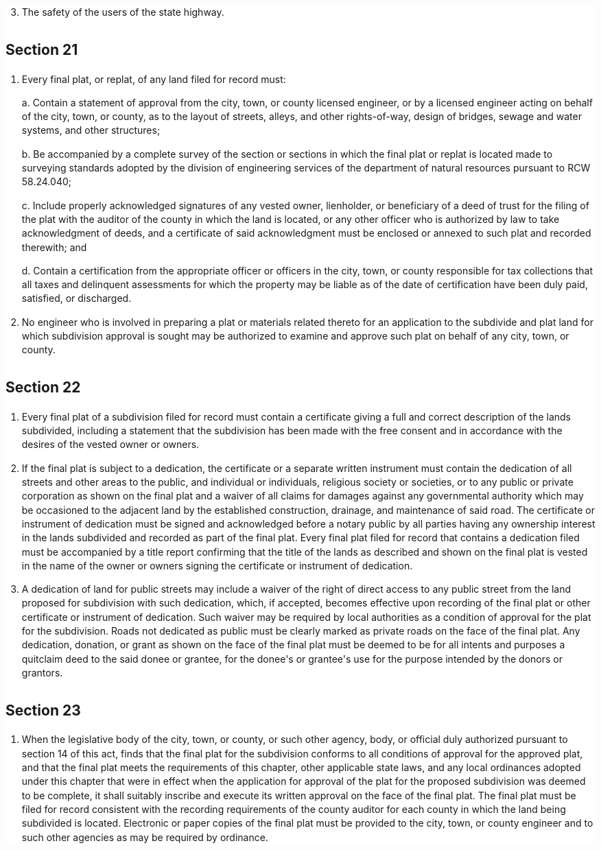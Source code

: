 3. The safety of the users of the state highway.

## Section 21
1. Every final plat, or replat, of any land filed for record must:

    a. Contain a statement of approval from the city, town, or county licensed engineer, or by a licensed engineer acting on behalf of the city, town, or county, as to the layout of streets, alleys, and other rights-of-way, design of bridges, sewage and water systems, and other structures;

    b. Be accompanied by a complete survey of the section or sections in which the final plat or replat is located made to surveying standards adopted by the division of engineering services of the department of natural resources pursuant to RCW 58.24.040;

    c. Include properly acknowledged signatures of any vested owner, lienholder, or beneficiary of a deed of trust for the filing of the plat with the auditor of the county in which the land is located, or any other officer who is authorized by law to take acknowledgment of deeds, and a certificate of said acknowledgment must be enclosed or annexed to such plat and recorded therewith; and

    d. Contain a certification from the appropriate officer or officers in the city, town, or county responsible for tax collections that all taxes and delinquent assessments for which the property may be liable as of the date of certification have been duly paid, satisfied, or discharged.

2. No engineer who is involved in preparing a plat or materials related thereto for an application to the subdivide and plat land for which subdivision approval is sought may be authorized to examine and approve such plat on behalf of any city, town, or county.

## Section 22
1. Every final plat of a subdivision filed for record must contain a certificate giving a full and correct description of the lands subdivided, including a statement that the subdivision has been made with the free consent and in accordance with the desires of the vested owner or owners.

2. If the final plat is subject to a dedication, the certificate or a separate written instrument must contain the dedication of all streets and other areas to the public, and individual or individuals, religious society or societies, or to any public or private corporation as shown on the final plat and a waiver of all claims for damages against any governmental authority which may be occasioned to the adjacent land by the established construction, drainage, and maintenance of said road. The certificate or instrument of dedication must be signed and acknowledged before a notary public by all parties having any ownership interest in the lands subdivided and recorded as part of the final plat. Every final plat filed for record that contains a dedication filed must be accompanied by a title report confirming that the title of the lands as described and shown on the final plat is vested in the name of the owner or owners signing the certificate or instrument of dedication.

3. A dedication of land for public streets may include a waiver of the right of direct access to any public street from the land proposed for subdivision with such dedication, which, if accepted, becomes effective upon recording of the final plat or other certificate or instrument of dedication. Such waiver may be required by local authorities as a condition of approval for the plat for the subdivision. Roads not dedicated as public must be clearly marked as private roads on the face of the final plat. Any dedication, donation, or grant as shown on the face of the final plat must be deemed to be for all intents and purposes a quitclaim deed to the said donee or grantee, for the donee's or grantee's use for the purpose intended by the donors or grantors.

## Section 23
1. When the legislative body of the city, town, or county, or such other agency, body, or official duly authorized pursuant to section 14 of this act, finds that the final plat for the subdivision conforms to all conditions of approval for the approved plat, and that the final plat meets the requirements of this chapter, other applicable state laws, and any local ordinances adopted under this chapter that were in effect when the application for approval of the plat for the proposed subdivision was deemed to be complete, it shall suitably inscribe and execute its written approval on the face of the final plat. The final plat must be filed for record consistent with the recording requirements of the county auditor for each county in which the land being subdivided is located. Electronic or paper copies of the final plat must be provided to the city, town, or county engineer and to such other agencies as may be required by ordinance.
